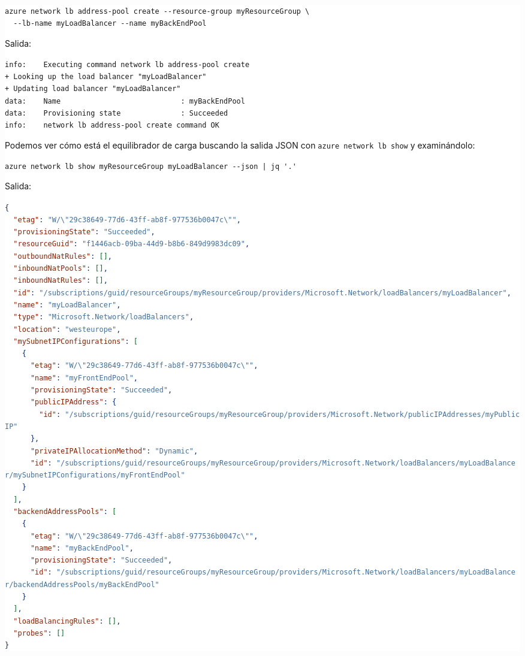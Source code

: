 ```azurecli
azure network lb address-pool create --resource-group myResourceGroup \
  --lb-name myLoadBalancer --name myBackEndPool
```

Salida:

```azurecli
info:    Executing command network lb address-pool create
+ Looking up the load balancer "myLoadBalancer"
+ Updating load balancer "myLoadBalancer"
data:    Name                            : myBackEndPool
data:    Provisioning state              : Succeeded
info:    network lb address-pool create command OK
```

Podemos ver cómo está el equilibrador de carga buscando la salida JSON con `azure network lb show` y examinándolo:

```azurecli
azure network lb show myResourceGroup myLoadBalancer --json | jq '.'
```

Salida:

```json
{
  "etag": "W/\"29c38649-77d6-43ff-ab8f-977536b0047c\"",
  "provisioningState": "Succeeded",
  "resourceGuid": "f1446acb-09ba-44d9-b8b6-849d9983dc09",
  "outboundNatRules": [],
  "inboundNatPools": [],
  "inboundNatRules": [],
  "id": "/subscriptions/guid/resourceGroups/myResourceGroup/providers/Microsoft.Network/loadBalancers/myLoadBalancer",
  "name": "myLoadBalancer",
  "type": "Microsoft.Network/loadBalancers",
  "location": "westeurope",
  "mySubnetIPConfigurations": [
    {
      "etag": "W/\"29c38649-77d6-43ff-ab8f-977536b0047c\"",
      "name": "myFrontEndPool",
      "provisioningState": "Succeeded",
      "publicIPAddress": {
        "id": "/subscriptions/guid/resourceGroups/myResourceGroup/providers/Microsoft.Network/publicIPAddresses/myPublicIP"
      },
      "privateIPAllocationMethod": "Dynamic",
      "id": "/subscriptions/guid/resourceGroups/myResourceGroup/providers/Microsoft.Network/loadBalancers/myLoadBalancer/mySubnetIPConfigurations/myFrontEndPool"
    }
  ],
  "backendAddressPools": [
    {
      "etag": "W/\"29c38649-77d6-43ff-ab8f-977536b0047c\"",
      "name": "myBackEndPool",
      "provisioningState": "Succeeded",
      "id": "/subscriptions/guid/resourceGroups/myResourceGroup/providers/Microsoft.Network/loadBalancers/myLoadBalancer/backendAddressPools/myBackEndPool"
    }
  ],
  "loadBalancingRules": [],
  "probes": []
}
```

